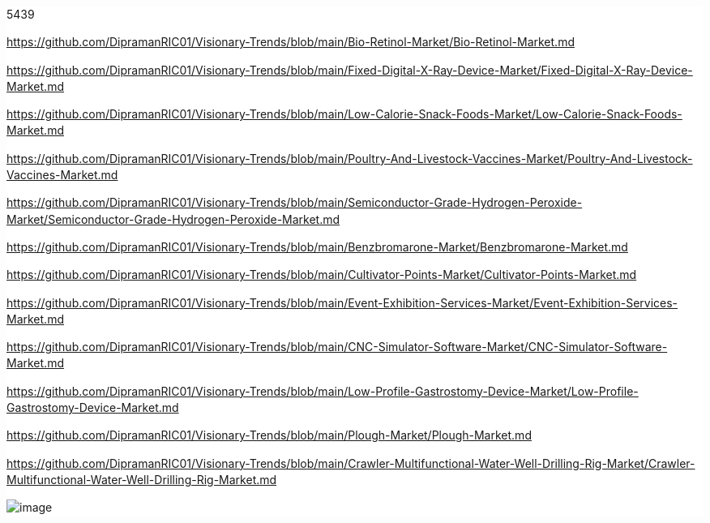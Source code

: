5439</p><p><a href="https://github.com/DipramanRIC01/Visionary-Trends/blob/main/Bio-Retinol-Market/Bio-Retinol-Market.md">https://github.com/DipramanRIC01/Visionary-Trends/blob/main/Bio-Retinol-Market/Bio-Retinol-Market.md</a></p><p><a href="https://github.com/DipramanRIC01/Visionary-Trends/blob/main/Fixed-Digital-X-Ray-Device-Market/Fixed-Digital-X-Ray-Device-Market.md">https://github.com/DipramanRIC01/Visionary-Trends/blob/main/Fixed-Digital-X-Ray-Device-Market/Fixed-Digital-X-Ray-Device-Market.md</a></p><p><a href="https://github.com/DipramanRIC01/Visionary-Trends/blob/main/Low-Calorie-Snack-Foods-Market/Low-Calorie-Snack-Foods-Market.md">https://github.com/DipramanRIC01/Visionary-Trends/blob/main/Low-Calorie-Snack-Foods-Market/Low-Calorie-Snack-Foods-Market.md</a></p><p><a href="https://github.com/DipramanRIC01/Visionary-Trends/blob/main/Poultry-And-Livestock-Vaccines-Market/Poultry-And-Livestock-Vaccines-Market.md">https://github.com/DipramanRIC01/Visionary-Trends/blob/main/Poultry-And-Livestock-Vaccines-Market/Poultry-And-Livestock-Vaccines-Market.md</a></p><p><a href="https://github.com/DipramanRIC01/Visionary-Trends/blob/main/Semiconductor-Grade-Hydrogen-Peroxide-Market/Semiconductor-Grade-Hydrogen-Peroxide-Market.md">https://github.com/DipramanRIC01/Visionary-Trends/blob/main/Semiconductor-Grade-Hydrogen-Peroxide-Market/Semiconductor-Grade-Hydrogen-Peroxide-Market.md</a></p><p><a href="https://github.com/DipramanRIC01/Visionary-Trends/blob/main/Benzbromarone-Market/Benzbromarone-Market.md">https://github.com/DipramanRIC01/Visionary-Trends/blob/main/Benzbromarone-Market/Benzbromarone-Market.md</a></p><p><a href="https://github.com/DipramanRIC01/Visionary-Trends/blob/main/Cultivator-Points-Market/Cultivator-Points-Market.md">https://github.com/DipramanRIC01/Visionary-Trends/blob/main/Cultivator-Points-Market/Cultivator-Points-Market.md</a></p><p><a href="https://github.com/DipramanRIC01/Visionary-Trends/blob/main/Event-Exhibition-Services-Market/Event-Exhibition-Services-Market.md">https://github.com/DipramanRIC01/Visionary-Trends/blob/main/Event-Exhibition-Services-Market/Event-Exhibition-Services-Market.md</a></p><p><a href="https://github.com/DipramanRIC01/Visionary-Trends/blob/main/CNC-Simulator-Software-Market/CNC-Simulator-Software-Market.md">https://github.com/DipramanRIC01/Visionary-Trends/blob/main/CNC-Simulator-Software-Market/CNC-Simulator-Software-Market.md</a></p><p><a href="https://github.com/DipramanRIC01/Visionary-Trends/blob/main/Low-Profile-Gastrostomy-Device-Market/Low-Profile-Gastrostomy-Device-Market.md">https://github.com/DipramanRIC01/Visionary-Trends/blob/main/Low-Profile-Gastrostomy-Device-Market/Low-Profile-Gastrostomy-Device-Market.md</a></p><p><a href="https://github.com/DipramanRIC01/Visionary-Trends/blob/main/Plough-Market/Plough-Market.md">https://github.com/DipramanRIC01/Visionary-Trends/blob/main/Plough-Market/Plough-Market.md</a></p><p><a href="https://github.com/DipramanRIC01/Visionary-Trends/blob/main/Crawler-Multifunctional-Water-Well-Drilling-Rig-Market/Crawler-Multifunctional-Water-Well-Drilling-Rig-Market.md">https://github.com/DipramanRIC01/Visionary-Trends/blob/main/Crawler-Multifunctional-Water-Well-Drilling-Rig-Market/Crawler-Multifunctional-Water-Well-Drilling-Rig-Market.md</a></p>
![image](https://github.com/user-attachments/assets/3c3bd935-dc36-43e3-ab7f-31c62c554306)
